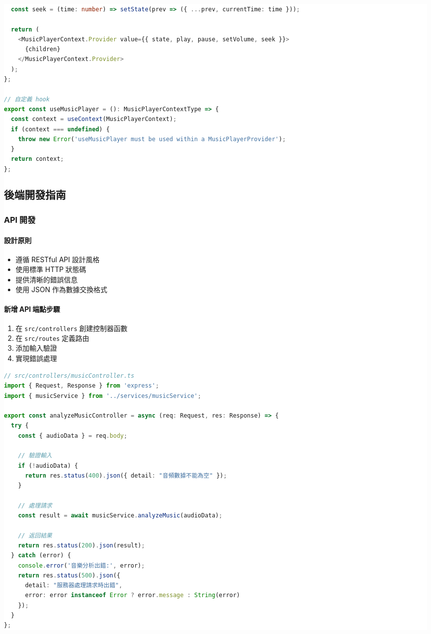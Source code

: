 ```typescript
  const seek = (time: number) => setState(prev => ({ ...prev, currentTime: time }));
  
  return (
    <MusicPlayerContext.Provider value={{ state, play, pause, setVolume, seek }}>
      {children}
    </MusicPlayerContext.Provider>
  );
};

// 自定義 hook
export const useMusicPlayer = (): MusicPlayerContextType => {
  const context = useContext(MusicPlayerContext);
  if (context === undefined) {
    throw new Error('useMusicPlayer must be used within a MusicPlayerProvider');
  }
  return context;
};
```

## 後端開發指南

### API 開發

#### 設計原則

- 遵循 RESTful API 設計風格
- 使用標準 HTTP 狀態碼
- 提供清晰的錯誤信息
- 使用 JSON 作為數據交換格式

#### 新增 API 端點步驟

1. 在 `src/controllers` 創建控制器函數
2. 在 `src/routes` 定義路由
3. 添加輸入驗證
4. 實現錯誤處理

```typescript
// src/controllers/musicController.ts
import { Request, Response } from 'express';
import { musicService } from '../services/musicService';

export const analyzeMusicController = async (req: Request, res: Response) => {
  try {
    const { audioData } = req.body;
    
    // 驗證輸入
    if (!audioData) {
      return res.status(400).json({ detail: "音頻數據不能為空" });
    }
    
    // 處理請求
    const result = await musicService.analyzeMusic(audioData);
    
    // 返回結果
    return res.status(200).json(result);
  } catch (error) {
    console.error('音樂分析出錯:', error);
    return res.status(500).json({ 
      detail: "服務器處理請求時出錯",
      error: error instanceof Error ? error.message : String(error)
    });
  }
};
```
